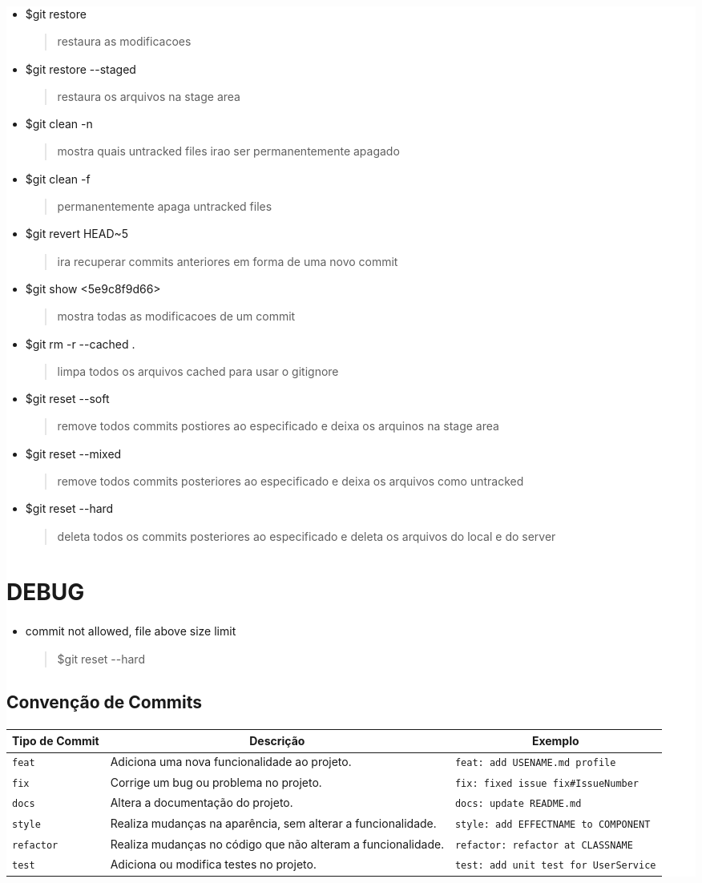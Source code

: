 * $git restore <file>                                     
	> restaura as modificacoes 
* $git restore --staged <file>                            
	> restaura os arquivos na stage area

* $git clean -n                                           
	> mostra quais untracked files irao ser permanentemente apagado
* $git clean -f                                           
	> permanentemente apaga untracked files
* $git revert HEAD~5                                      
	> ira recuperar commits anteriores em forma de uma novo commit
* $git show <5e9c8f9d66>                                  
	> mostra todas as modificacoes de um commit
* $git rm -r --cached .                                   
	> limpa todos os arquivos cached para usar o gitignore
	
* $git reset --soft <commit tag from git log>
	> remove todos commits postiores ao especificado e deixa os arquinos na stage area 
* $git reset --mixed <commit tag from git log>
	> remove todos commits posteriores ao especificado e deixa os arquivos como untracked 
* $git reset --hard <commit tag from git log>
	> deleta todos os commits posteriores ao especificado e deleta os arquivos do local e do server
	
# DEBUG
* commit not allowed, file above size limit 
	> $git reset --hard <commit tag>
	
## Convenção de Commits 

| Tipo de Commit |Descrição                                                            | Exemplo
| ---------------|----------------------------------------------------------------------|-----------
| `feat`         | Adiciona uma nova funcionalidade ao projeto.                         | `feat: add USENAME.md profile`
| `fix`          | Corrige um bug ou problema no projeto.                               | `fix: fixed issue fix#IssueNumber`
| `docs`         | Altera a documentação do projeto.| `docs: update README.md`
| `style`        | Realiza mudanças na aparência, sem alterar a funcionalidade.         | `style: add EFFECTNAME to COMPONENT`
| `refactor`     | Realiza mudanças no código que não alteram a funcionalidade.         | `refactor: refactor at CLASSNAME`
| `test`         | Adiciona ou modifica testes no projeto.                              | `test: add unit test for UserService`